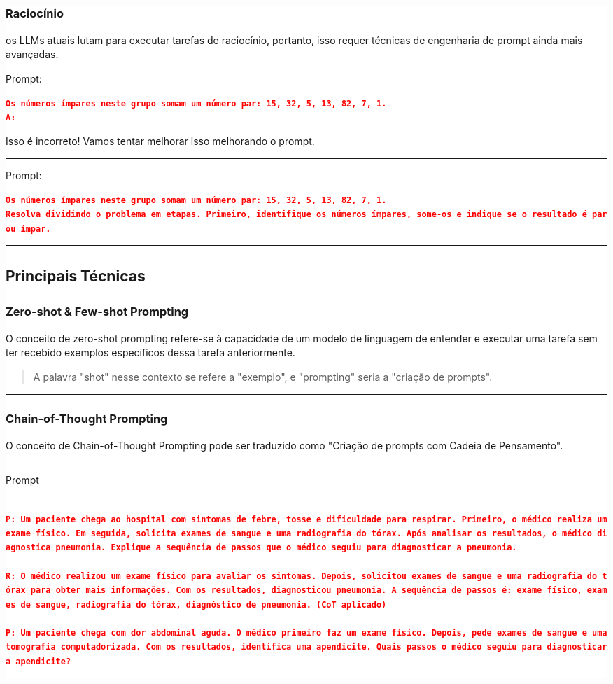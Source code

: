 
### Raciocínio

os LLMs atuais lutam para executar tarefas de raciocínio, portanto, isso requer técnicas de engenharia de prompt ainda mais avançadas.

Prompt:

```json
Os números ímpares neste grupo somam um número par: 15, 32, 5, 13, 82, 7, 1.
A:
```

Isso é incorreto! Vamos tentar melhorar isso melhorando o prompt.

---

Prompt:

```json
Os números ímpares neste grupo somam um número par: 15, 32, 5, 13, 82, 7, 1.
Resolva dividindo o problema em etapas. Primeiro, identifique os números ímpares, some-os e indique se o resultado é par ou ímpar.
```

---

## Principais Técnicas

### Zero-shot & Few-shot Prompting
O conceito de zero-shot prompting refere-se à capacidade de um modelo de linguagem de entender e executar uma tarefa sem ter recebido exemplos específicos dessa tarefa anteriormente.
> A palavra "shot" nesse contexto se refere a "exemplo", e "prompting" seria a "criação de prompts".

---

### Chain-of-Thought Prompting
O conceito de Chain-of-Thought Prompting pode ser traduzido como "Criação de prompts com Cadeia de Pensamento".

---

Prompt
```json

P: Um paciente chega ao hospital com sintomas de febre, tosse e dificuldade para respirar. Primeiro, o médico realiza um exame físico. Em seguida, solicita exames de sangue e uma radiografia do tórax. Após analisar os resultados, o médico diagnostica pneumonia. Explique a sequência de passos que o médico seguiu para diagnosticar a pneumonia.

R: O médico realizou um exame físico para avaliar os sintomas. Depois, solicitou exames de sangue e uma radiografia do tórax para obter mais informações. Com os resultados, diagnosticou pneumonia. A sequência de passos é: exame físico, exames de sangue, radiografia do tórax, diagnóstico de pneumonia. (CoT aplicado)

P: Um paciente chega com dor abdominal aguda. O médico primeiro faz um exame físico. Depois, pede exames de sangue e uma tomografia computadorizada. Com os resultados, identifica uma apendicite. Quais passos o médico seguiu para diagnosticar a apendicite?
```

---